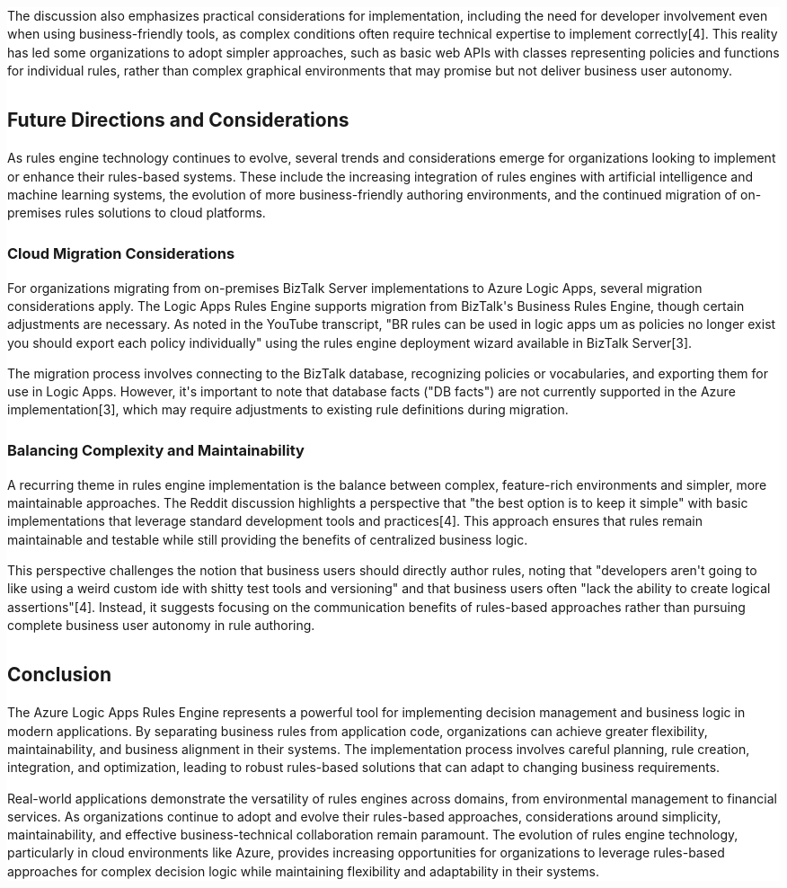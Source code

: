 The discussion also emphasizes practical considerations for implementation, including the need for developer involvement even when using business-friendly tools, as complex conditions often require technical expertise to implement correctly[4]. This reality has led some organizations to adopt simpler approaches, such as basic web APIs with classes representing policies and functions for individual rules, rather than complex graphical environments that may promise but not deliver business user autonomy.

## Future Directions and Considerations

As rules engine technology continues to evolve, several trends and considerations emerge for organizations looking to implement or enhance their rules-based systems. These include the increasing integration of rules engines with artificial intelligence and machine learning systems, the evolution of more business-friendly authoring environments, and the continued migration of on-premises rules solutions to cloud platforms.

### Cloud Migration Considerations

For organizations migrating from on-premises BizTalk Server implementations to Azure Logic Apps, several migration considerations apply. The Logic Apps Rules Engine supports migration from BizTalk's Business Rules Engine, though certain adjustments are necessary. As noted in the YouTube transcript, "BR rules can be used in logic apps um as policies no longer exist you should export each policy individually" using the rules engine deployment wizard available in BizTalk Server[3].

The migration process involves connecting to the BizTalk database, recognizing policies or vocabularies, and exporting them for use in Logic Apps. However, it's important to note that database facts ("DB facts") are not currently supported in the Azure implementation[3], which may require adjustments to existing rule definitions during migration.

### Balancing Complexity and Maintainability

A recurring theme in rules engine implementation is the balance between complex, feature-rich environments and simpler, more maintainable approaches. The Reddit discussion highlights a perspective that "the best option is to keep it simple" with basic implementations that leverage standard development tools and practices[4]. This approach ensures that rules remain maintainable and testable while still providing the benefits of centralized business logic.

This perspective challenges the notion that business users should directly author rules, noting that "developers aren't going to like using a weird custom ide with shitty test tools and versioning" and that business users often "lack the ability to create logical assertions"[4]. Instead, it suggests focusing on the communication benefits of rules-based approaches rather than pursuing complete business user autonomy in rule authoring.

## Conclusion

The Azure Logic Apps Rules Engine represents a powerful tool for implementing decision management and business logic in modern applications. By separating business rules from application code, organizations can achieve greater flexibility, maintainability, and business alignment in their systems. The implementation process involves careful planning, rule creation, integration, and optimization, leading to robust rules-based solutions that can adapt to changing business requirements.

Real-world applications demonstrate the versatility of rules engines across domains, from environmental management to financial services. As organizations continue to adopt and evolve their rules-based approaches, considerations around simplicity, maintainability, and effective business-technical collaboration remain paramount. The evolution of rules engine technology, particularly in cloud environments like Azure, provides increasing opportunities for organizations to leverage rules-based approaches for complex decision logic while maintaining flexibility and adaptability in their systems.
